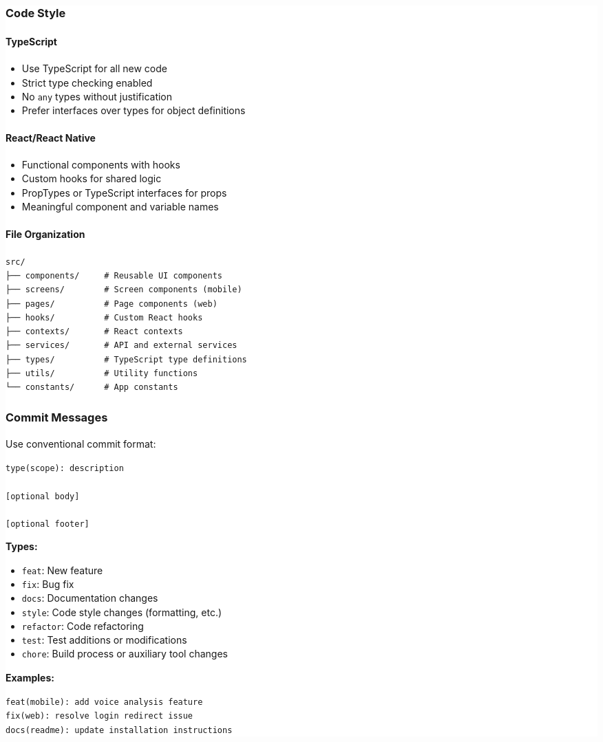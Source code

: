 ### Code Style

#### TypeScript
- Use TypeScript for all new code
- Strict type checking enabled
- No `any` types without justification
- Prefer interfaces over types for object definitions

#### React/React Native
- Functional components with hooks
- Custom hooks for shared logic
- PropTypes or TypeScript interfaces for props
- Meaningful component and variable names

#### File Organization
```
src/
├── components/     # Reusable UI components
├── screens/        # Screen components (mobile)
├── pages/          # Page components (web)
├── hooks/          # Custom React hooks
├── contexts/       # React contexts
├── services/       # API and external services
├── types/          # TypeScript type definitions
├── utils/          # Utility functions
└── constants/      # App constants
```

### Commit Messages

Use conventional commit format:

```
type(scope): description

[optional body]

[optional footer]
```

**Types:**
- `feat`: New feature
- `fix`: Bug fix
- `docs`: Documentation changes
- `style`: Code style changes (formatting, etc.)
- `refactor`: Code refactoring
- `test`: Test additions or modifications
- `chore`: Build process or auxiliary tool changes

**Examples:**
```
feat(mobile): add voice analysis feature
fix(web): resolve login redirect issue
docs(readme): update installation instructions
```
